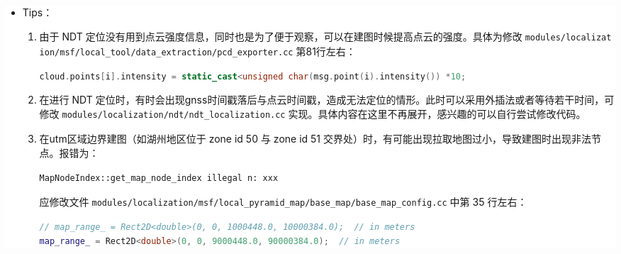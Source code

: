   + Tips：

      1. 由于 NDT 定位没有用到点云强度信息，同时也是为了便于观察，可以在建图时候提高点云的强度。具体为修改 `modules/localization/msf/local_tool/data_extraction/pcd_exporter.cc` 第81行左右：

         ```C++
         cloud.points[i].intensity = static_cast<unsigned char(msg.point(i).intensity()) *10;
         ```

      2. 在进行 NDT 定位时，有时会出现gnss时间戳落后与点云时间戳，造成无法定位的情形。此时可以采用外插法或者等待若干时间，可修改 `modules/localization/ndt/ndt_localization.cc` 实现。具体内容在这里不再展开，感兴趣的可以自行尝试修改代码。

      3. 在utm区域边界建图（如湖州地区位于 zone id 50 与 zone id 51 交界处）时，有可能出现拉取地图过小，导致建图时出现非法节点。报错为：

         ```bash
         MapNodeIndex::get_map_node_index illegal n: xxx
         ```

         应修改文件 `modules/localization/msf/local_pyramid_map/base_map/base_map_config.cc` 中第 35 行左右：

         ```c++
         // map_range_ = Rect2D<double>(0, 0, 1000448.0, 10000384.0);  // in meters
         map_range_ = Rect2D<double>(0, 0, 9000448.0, 90000384.0);  // in meters
         ```

         

  
